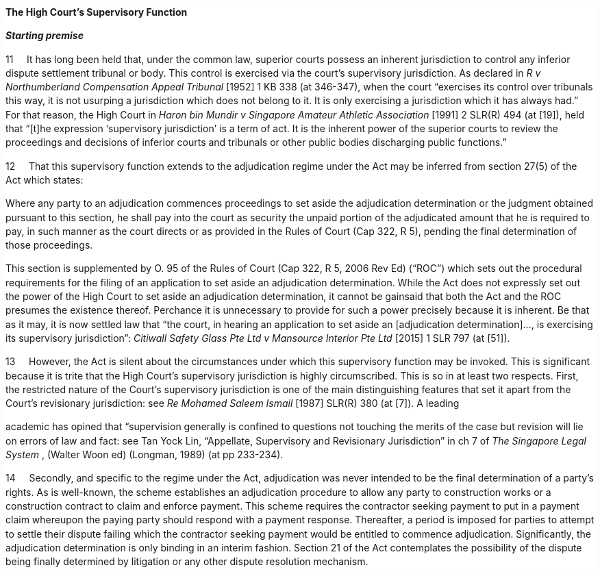**The High Court’s Supervisory Function** 

**_Starting premise_** 

11     It has long been held that, under the common law, superior courts possess an inherent jurisdiction to control any inferior dispute settlement tribunal or body. This control is exercised via the court’s supervisory jurisdiction. As declared in _R v Northumberland Compensation Appeal Tribunal_ [1952] 1 KB 338 (at 346-347), when the court “exercises its control over tribunals this way, it is not usurping a jurisdiction which does not belong to it. It is only exercising a jurisdiction which it has always had.” For that reason, the High Court in _Haron bin Mundir v Singapore Amateur Athletic Association_ <span class="citation">[1991] 2 SLR(R) 494</span> (at [19]), held that “[t]he expression ‘supervisory jurisdiction’ is a term of act. It is the inherent power of the superior courts to review the proceedings and decisions of inferior courts and tribunals or other public bodies discharging public functions.” 

12     That this supervisory function extends to the adjudication regime under the Act may be inferred from section 27(5) of the Act which states: 

 Where any party to an adjudication commences proceedings to set aside the adjudication determination or the judgment obtained pursuant to this section, he shall pay into the court as security the unpaid portion of the adjudicated amount that he is required to pay, in such manner as the court directs or as provided in the Rules of Court (Cap 322, R 5), pending the final determination of those proceedings. 

This section is supplemented by O. 95 of the Rules of Court (Cap 322, R 5, 2006 Rev Ed) (“ROC”) which sets out the procedural requirements for the filing of an application to set aside an adjudication determination. While the Act does not expressly set out the power of the High Court to set aside an adjudication determination, it cannot be gainsaid that both the Act and the ROC presumes the existence thereof. Perchance it is unnecessary to provide for such a power precisely because it is inherent. Be that as it may, it is now settled law that “the court, in hearing an application to set aside an [adjudication determination]..., is exercising its supervisory jurisdiction”: _Citiwall Safety Glass Pte Ltd v Mansource Interior Pte Ltd_ <span class="citation">[2015] 1 SLR 797</span> (at [51]). 

13     However, the Act is silent about the circumstances under which this supervisory function may be invoked. This is significant because it is trite that the High Court’s supervisory jurisdiction is highly circumscribed. This is so in at least two respects. First, the restricted nature of the Court’s supervisory jurisdiction is one of the main distinguishing features that set it apart from the Court’s revisionary jurisdiction: see _Re Mohamed Saleem Ismail_ [1987] SLR(R) 380 (at [7]). A leading 


academic has opined that “supervision generally is confined to questions not touching the merits of the case but revision will lie on errors of law and fact: see Tan Yock Lin, “Appellate, Supervisory and Revisionary Jurisdiction” in ch 7 of _The Singapore Legal System_ , (Walter Woon ed) (Longman, 1989) (at pp 233-234). 

14     Secondly, and specific to the regime under the Act, adjudication was never intended to be the final determination of a party’s rights. As is well-known, the scheme establishes an adjudication procedure to allow any party to construction works or a construction contract to claim and enforce payment. This scheme requires the contractor seeking payment to put in a payment claim whereupon the paying party should respond with a payment response. Thereafter, a period is imposed for parties to attempt to settle their dispute failing which the contractor seeking payment would be entitled to commence adjudication. Significantly, the adjudication determination is only binding in an interim fashion. Section 21 of the Act contemplates the possibility of the dispute being finally determined by litigation or any other dispute resolution mechanism. 
